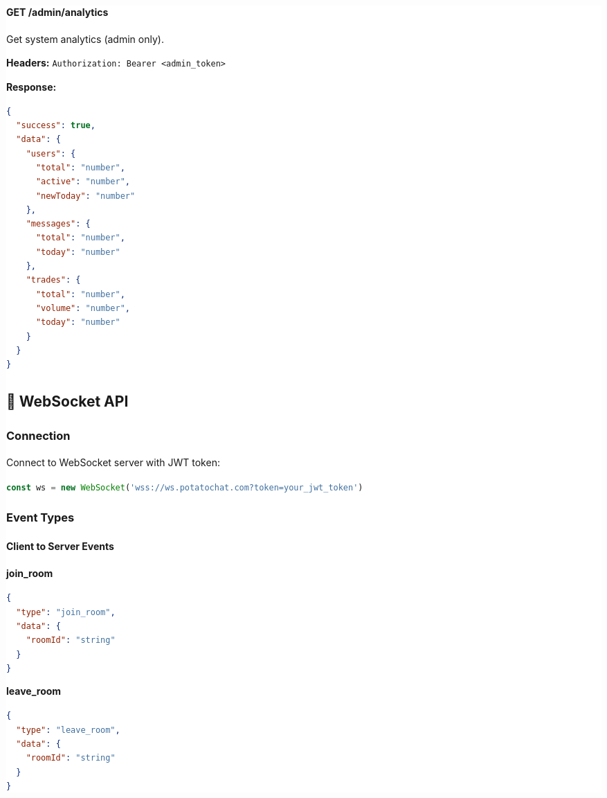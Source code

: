 #### GET /admin/analytics
Get system analytics (admin only).

**Headers:** `Authorization: Bearer <admin_token>`

**Response:**
```json
{
  "success": true,
  "data": {
    "users": {
      "total": "number",
      "active": "number",
      "newToday": "number"
    },
    "messages": {
      "total": "number",
      "today": "number"
    },
    "trades": {
      "total": "number",
      "volume": "number",
      "today": "number"
    }
  }
}
```

## 🔌 WebSocket API

### Connection

Connect to WebSocket server with JWT token:

```javascript
const ws = new WebSocket('wss://ws.potatochat.com?token=your_jwt_token')
```

### Event Types

#### Client to Server Events

**join_room**
```json
{
  "type": "join_room",
  "data": {
    "roomId": "string"
  }
}
```

**leave_room**
```json
{
  "type": "leave_room",
  "data": {
    "roomId": "string"
  }
}
```
